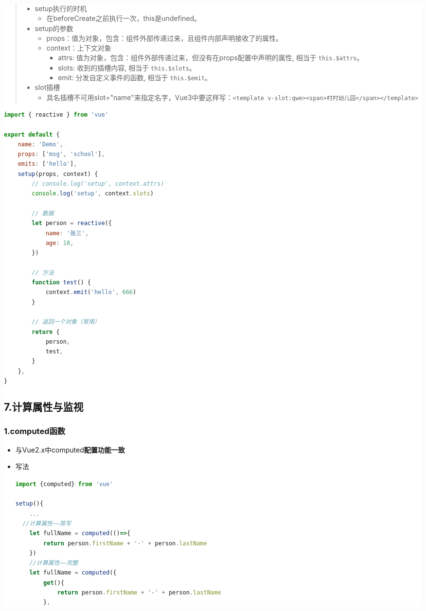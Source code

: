 > - setup执行的时机
>   - 在beforeCreate之前执行一次，this是undefined。
> - setup的参数
>   - props：值为对象，包含：组件外部传递过来，且组件内部声明接收了的属性。
>   - context：上下文对象
>     - attrs: 值为对象，包含：组件外部传递过来，但没有在props配置中声明的属性, 相当于 ```this.$attrs```。
>     - slots: 收到的插槽内容, 相当于 ```this.$slots```。
>     - emit: 分发自定义事件的函数, 相当于 ```this.$emit```。
> - slot插槽
>   - 具名插槽不可用slot="name"来指定名字，Vue3中要这样写：`<template v-slot:qwe><span>村村幼儿园</span></template>`

```javascript
import { reactive } from 'vue'

export default {
    name: 'Demo',
    props: ['msg', 'school'],
    emits: ['hello'],
    setup(props, context) {
        // console.log('setup', context.attrs)
        console.log('setup', context.slots)

        // 数据
        let person = reactive({
            name: '张三',
            age: 18,
        })

        // 方法
        function test() {
            context.emit('hello', 666)
        }

        // 返回一个对象（常用）
        return {
            person,
            test,
        }
    },
}
```



## 7.计算属性与监视

### 1.computed函数

- 与Vue2.x中computed**配置功能一致**

- 写法

  ```javascript
  import {computed} from 'vue'
  
  setup(){
      ...
  	//计算属性——简写
      let fullName = computed(()=>{
          return person.firstName + '-' + person.lastName
      })
      //计算属性——完整
      let fullName = computed({
          get(){
              return person.firstName + '-' + person.lastName
          },
  ```